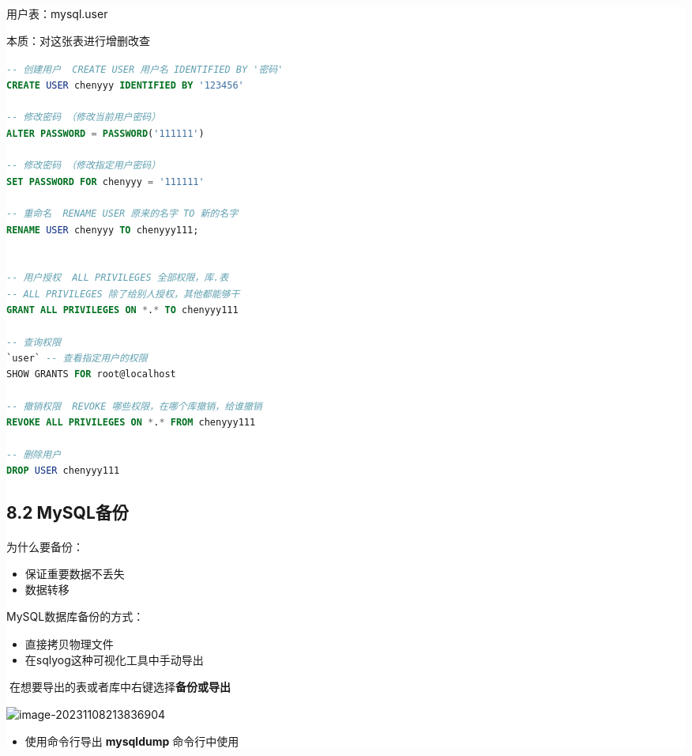 用户表：mysql.user

本质：对这张表进行增删改查

```sql
-- 创建用户  CREATE USER 用户名 IDENTIFIED BY '密码'
CREATE USER chenyyy IDENTIFIED BY '123456'

-- 修改密码 （修改当前用户密码）
ALTER PASSWORD = PASSWORD('111111')

-- 修改密码 （修改指定用户密码）
SET PASSWORD FOR chenyyy = '111111'

-- 重命名  RENAME USER 原来的名字 TO 新的名字
RENAME USER chenyyy TO chenyyy111;


-- 用户授权  ALL PRIVILEGES 全部权限，库.表
-- ALL PRIVILEGES 除了给别人授权，其他都能够干 
GRANT ALL PRIVILEGES ON *.* TO chenyyy111

-- 查询权限
`user` -- 查看指定用户的权限
SHOW GRANTS FOR root@localhost

-- 撤销权限  REVOKE 哪些权限，在哪个库撤销，给谁撤销
REVOKE ALL PRIVILEGES ON *.* FROM chenyyy111

-- 删除用户
DROP USER chenyyy111
```







## 8.2 MySQL备份

为什么要备份：

- 保证重要数据不丢失
- 数据转移

MySQL数据库备份的方式：

- 直接拷贝物理文件
- 在sqlyog这种可视化工具中手动导出

​             在想要导出的表或者库中右键选择**备份或导出**

![image-20231108213836904](C:\Users\14711\AppData\Roaming\Typora\typora-user-images\image-20231108213836904.png)

- 使用命令行导出   **mysqldump** 命令行中使用
